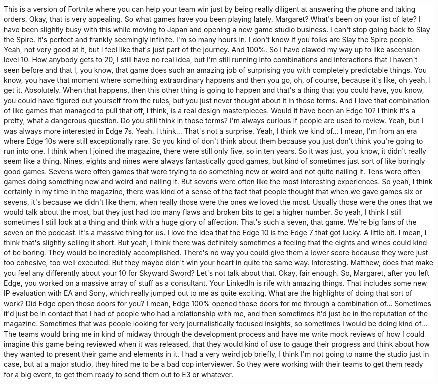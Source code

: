 This is a version of Fortnite where you can help your team win just by being really diligent at answering the phone and taking orders.
Okay, that is very appealing. So what games have you been playing lately, Margaret? What's been on your list of late?
I have been slightly busy with this while moving to Japan and opening a new game studio business. I can't stop going back to Slay the Spire. It's perfect and frankly seemingly infinite.
I'm so many hours in. I don't know if you folks are Slay the Spire people.
Yeah, not very good at it, but I feel like that's just part of the journey.
And 100%. So I have clawed my way up to like ascension level 10. How anybody gets to 20, I still have no real idea, but I'm still running into combinations and interactions that I haven't seen before and that I, you know, that game does such an amazing job of surprising you with completely predictable things.
You know, you have that moment where something extraordinary happens and then you go, oh, of course, because it's like, oh yeah, I get it. Absolutely. When that happens, then this other thing is going to happen and that's a thing that you could have, you know, you could have figured out yourself from the rules, but you just never thought about it in those terms.
And I love that combination of like games that managed to pull that off, I think, is a real design masterpieces.
Would it have been an Edge 10?
I think it's a pretty, what a dangerous question.
Do you still think in those terms? I'm always curious if people are used to review.
Yeah, but I was always more interested in Edge 7s.
Yeah.
I think...
That's not a surprise.
Yeah, I think we kind of... I mean, I'm from an era where Edge 10s were still exceptionally rare. So you kind of don't think about them because you just don't think you're going to run into one.
I think when I joined the magazine, there were still only five, so in ten years. So it was just, you know, it didn't really seem like a thing. Nines, eights and nines were always fantastically good games, but kind of sometimes just sort of like boringly good games.
Sevens were often games that were trying to do something new or weird and not quite nailing it. Tens were often games doing something new and weird and nailing it. But sevens were often like the most interesting experiences.
So yeah, I think certainly in my time in the magazine, there was kind of a sense of the fact that people thought that when we gave games six or sevens, it's because we didn't like them, when really those were the ones we loved the most. Usually those were the ones that we would talk about the most, but they just had too many flaws and broken bits to get a higher number. So yeah, I think I still sometimes I still look at a thing and think with a huge glory of affection.
That's such a seven, that game.
We're big fans of the seven on the podcast.
It's a massive thing for us.
I love the idea that the Edge 10 is the Edge 7 that got lucky.
A little bit. I mean, I think that's slightly selling it short. But yeah, I think there was definitely sometimes a feeling that the eights and wines could kind of be boring.
They would be incredibly accomplished. There's no way you could give them a lower score because they were just too cohesive, too well executed. But they maybe didn't win your heart in quite the same way.
Interesting. Matthew, does that make you feel any differently about your 10 for Skyward Sword?
Let's not talk about that.
Okay, fair enough. So, Margaret, after you left Edge, you worked on a massive array of stuff as a consultant. Your LinkedIn is rife with amazing things.
That includes some new IP evaluation with EA and Sony, which really jumped out to me as quite exciting. What are the highlights of doing that sort of work? Did Edge open those doors for you?
I mean, Edge 100% opened those doors for me through a combination of... Sometimes it'd just be in contact that I had of people who had a relationship with me, and then sometimes it'd just be in the reputation of the magazine. Sometimes that was people looking for very journalistically focused insights, so sometimes I would be doing kind of...
The teams would bring me in kind of midway through the development process and have me write mock reviews of how I could imagine this game being reviewed when it was released, that they would kind of use to gauge their progress and think about how they wanted to present their game and elements in it. I had a very weird job briefly, I think I'm not going to name the studio just in case, but at a major studio, they hired me to be a bad cop interviewer. So they were working with their teams to get them ready for a big event, to get them ready to send them out to E3 or whatever.